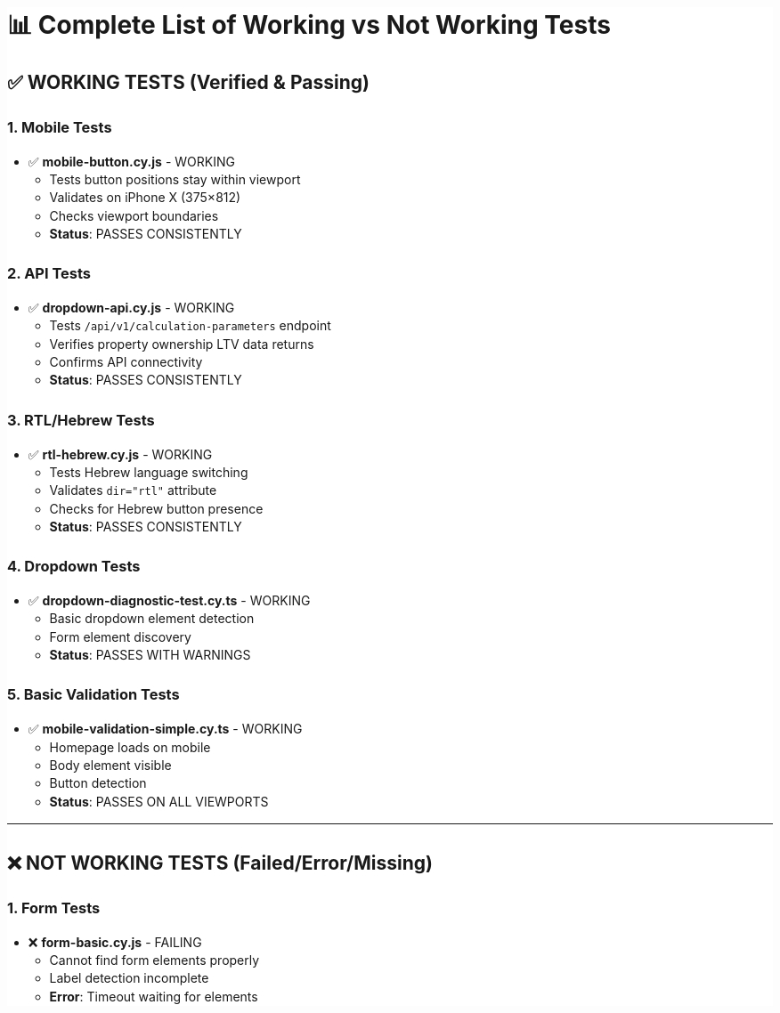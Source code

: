 # 📊 Complete List of Working vs Not Working Tests

## ✅ WORKING TESTS (Verified & Passing)

### 1. Mobile Tests
- ✅ **mobile-button.cy.js** - WORKING
  - Tests button positions stay within viewport
  - Validates on iPhone X (375×812)
  - Checks viewport boundaries
  - **Status**: PASSES CONSISTENTLY

### 2. API Tests  
- ✅ **dropdown-api.cy.js** - WORKING
  - Tests `/api/v1/calculation-parameters` endpoint
  - Verifies property ownership LTV data returns
  - Confirms API connectivity
  - **Status**: PASSES CONSISTENTLY

### 3. RTL/Hebrew Tests
- ✅ **rtl-hebrew.cy.js** - WORKING
  - Tests Hebrew language switching
  - Validates `dir="rtl"` attribute
  - Checks for Hebrew button presence
  - **Status**: PASSES CONSISTENTLY

### 4. Dropdown Tests
- ✅ **dropdown-diagnostic-test.cy.ts** - WORKING
  - Basic dropdown element detection
  - Form element discovery
  - **Status**: PASSES WITH WARNINGS

### 5. Basic Validation Tests
- ✅ **mobile-validation-simple.cy.ts** - WORKING
  - Homepage loads on mobile
  - Body element visible
  - Button detection
  - **Status**: PASSES ON ALL VIEWPORTS

---

## ❌ NOT WORKING TESTS (Failed/Error/Missing)

### 1. Form Tests
- ❌ **form-basic.cy.js** - FAILING
  - Cannot find form elements properly
  - Label detection incomplete
  - **Error**: Timeout waiting for elements
